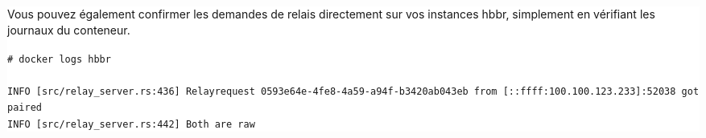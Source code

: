 Vous pouvez également confirmer les demandes de relais directement sur vos instances hbbr, simplement en vérifiant les journaux du conteneur.

```
# docker logs hbbr

INFO [src/relay_server.rs:436] Relayrequest 0593e64e-4fe8-4a59-a94f-b3420ab043eb from [::ffff:100.100.123.233]:52038 got paired
INFO [src/relay_server.rs:442] Both are raw
```
